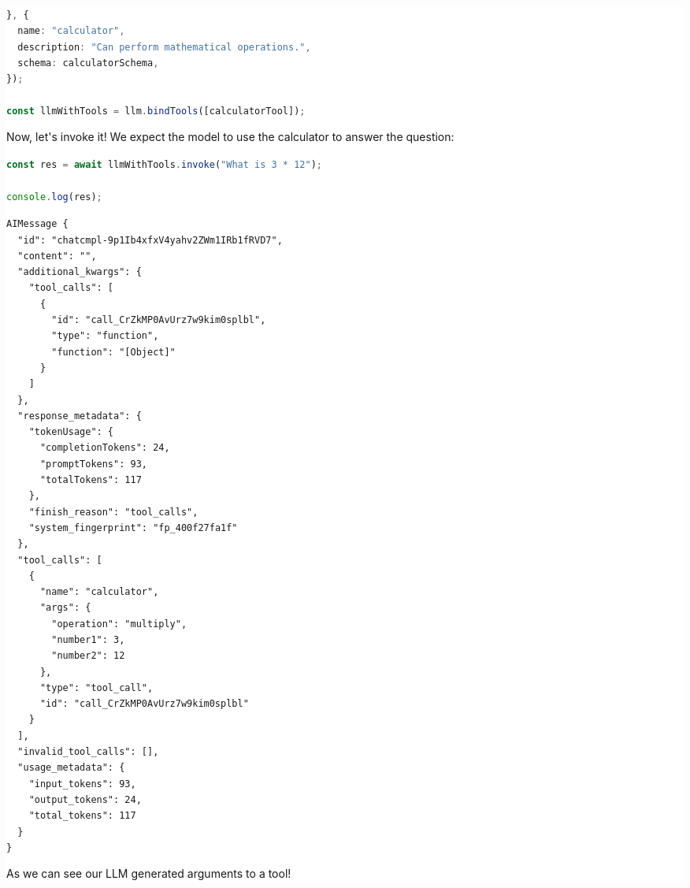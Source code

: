 ```typescript
}, {
  name: "calculator",
  description: "Can perform mathematical operations.",
  schema: calculatorSchema,
});

const llmWithTools = llm.bindTools([calculatorTool]);
```

Now, let's invoke it! We expect the model to use the calculator to answer the question:


```typescript
const res = await llmWithTools.invoke("What is 3 * 12");

console.log(res);
```
```output
AIMessage {
  "id": "chatcmpl-9p1Ib4xfxV4yahv2ZWm1IRb1fRVD7",
  "content": "",
  "additional_kwargs": {
    "tool_calls": [
      {
        "id": "call_CrZkMP0AvUrz7w9kim0splbl",
        "type": "function",
        "function": "[Object]"
      }
    ]
  },
  "response_metadata": {
    "tokenUsage": {
      "completionTokens": 24,
      "promptTokens": 93,
      "totalTokens": 117
    },
    "finish_reason": "tool_calls",
    "system_fingerprint": "fp_400f27fa1f"
  },
  "tool_calls": [
    {
      "name": "calculator",
      "args": {
        "operation": "multiply",
        "number1": 3,
        "number2": 12
      },
      "type": "tool_call",
      "id": "call_CrZkMP0AvUrz7w9kim0splbl"
    }
  ],
  "invalid_tool_calls": [],
  "usage_metadata": {
    "input_tokens": 93,
    "output_tokens": 24,
    "total_tokens": 117
  }
}
```
As we can see our LLM generated arguments to a tool!
